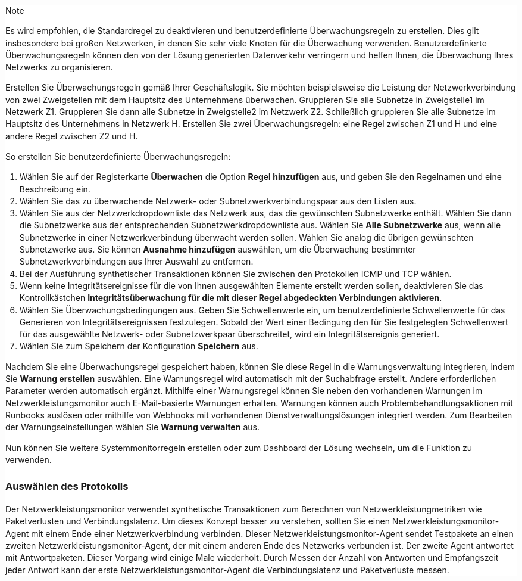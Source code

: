 >[!NOTE]
> Es wird empfohlen, die Standardregel zu deaktivieren und benutzerdefinierte Überwachungsregeln zu erstellen. Dies gilt insbesondere bei großen Netzwerken, in denen Sie sehr viele Knoten für die Überwachung verwenden. Benutzerdefinierte Überwachungsregeln können den von der Lösung generierten Datenverkehr verringern und helfen Ihnen, die Überwachung Ihres Netzwerks zu organisieren.

Erstellen Sie Überwachungsregeln gemäß Ihrer Geschäftslogik. Sie möchten beispielsweise die Leistung der Netzwerkverbindung von zwei Zweigstellen mit dem Hauptsitz des Unternehmens überwachen. Gruppieren Sie alle Subnetze in Zweigstelle1 im Netzwerk Z1. Gruppieren Sie dann alle Subnetze in Zweigstelle2 im Netzwerk Z2. Schließlich gruppieren Sie alle Subnetze im Hauptsitz des Unternehmens in Netzwerk H. Erstellen Sie zwei Überwachungsregeln: eine Regel zwischen Z1 und H und eine andere Regel zwischen Z2 und H. 

So erstellen Sie benutzerdefinierte Überwachungsregeln:

1. Wählen Sie auf der Registerkarte **Überwachen** die Option **Regel hinzufügen** aus, und geben Sie den Regelnamen und eine Beschreibung ein.
2. Wählen Sie das zu überwachende Netzwerk- oder Subnetzwerkverbindungspaar aus den Listen aus. 
3. Wählen Sie aus der Netzwerkdropdownliste das Netzwerk aus, das die gewünschten Subnetzwerke enthält. Wählen Sie dann die Subnetzwerke aus der entsprechenden Subnetzwerkdropdownliste aus. Wählen Sie **Alle Subnetzwerke** aus, wenn alle Subnetzwerke in einer Netzwerkverbindung überwacht werden sollen. Wählen Sie analog die übrigen gewünschten Subnetzwerke aus. Sie können **Ausnahme hinzufügen** auswählen, um die Überwachung bestimmter Subnetzwerkverbindungen aus Ihrer Auswahl zu entfernen. 
4. Bei der Ausführung synthetischer Transaktionen können Sie zwischen den Protokollen ICMP und TCP wählen. 
5. Wenn keine Integritätsereignisse für die von Ihnen ausgewählten Elemente erstellt werden sollen, deaktivieren Sie das Kontrollkästchen **Integritätsüberwachung für die mit dieser Regel abgedeckten Verbindungen aktivieren**. 
6. Wählen Sie Überwachungsbedingungen aus. Geben Sie Schwellenwerte ein, um benutzerdefinierte Schwellenwerte für das Generieren von Integritätsereignissen festzulegen. Sobald der Wert einer Bedingung den für Sie festgelegten Schwellenwert für das ausgewählte Netzwerk- oder Subnetzwerkpaar überschreitet, wird ein Integritätsereignis generiert. 
7. Wählen Sie zum Speichern der Konfiguration **Speichern** aus. 

Nachdem Sie eine Überwachungsregel gespeichert haben, können Sie diese Regel in die Warnungsverwaltung integrieren, indem Sie **Warnung erstellen** auswählen. Eine Warnungsregel wird automatisch mit der Suchabfrage erstellt. Andere erforderlichen Parameter werden automatisch ergänzt. Mithilfe einer Warnungsregel können Sie neben den vorhandenen Warnungen im Netzwerkleistungsmonitor auch E-Mail-basierte Warnungen erhalten. Warnungen können auch Problembehandlungsaktionen mit Runbooks auslösen oder mithilfe von Webhooks mit vorhandenen Dienstverwaltungslösungen integriert werden. Zum Bearbeiten der Warnungseinstellungen wählen Sie **Warnung verwalten** aus. 

Nun können Sie weitere Systemmonitorregeln erstellen oder zum Dashboard der Lösung wechseln, um die Funktion zu verwenden.

### <a name="choose-the-protocol"></a>Auswählen des Protokolls

Der Netzwerkleistungsmonitor verwendet synthetische Transaktionen zum Berechnen von Netzwerkleistungmetriken wie Paketverlusten und Verbindungslatenz. Um dieses Konzept besser zu verstehen, sollten Sie einen Netzwerkleistungsmonitor-Agent mit einem Ende einer Netzwerkverbindung verbinden. Dieser Netzwerkleistungsmonitor-Agent sendet Testpakete an einen zweiten Netzwerkleistungsmonitor-Agent, der mit einem anderen Ende des Netzwerks verbunden ist. Der zweite Agent antwortet mit Antwortpaketen. Dieser Vorgang wird einige Male wiederholt. Durch Messen der Anzahl von Antworten und Empfangszeit jeder Antwort kann der erste Netzwerkleistungsmonitor-Agent die Verbindungslatenz und Paketverluste messen. 
